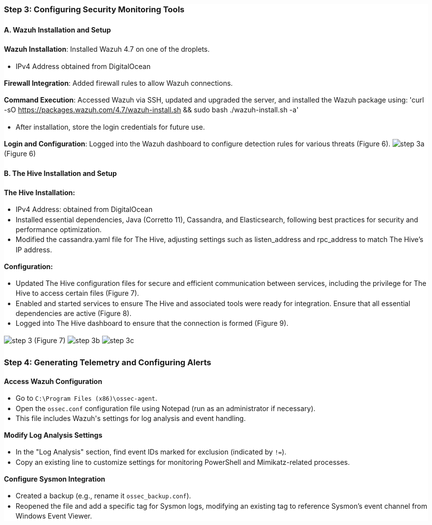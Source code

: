 ### Step 3: Configuring Security Monitoring Tools

#### A. Wazuh Installation and Setup

**Wazuh Installation**: Installed Wazuh 4.7 on one of the droplets.
- IPv4 Address obtained from DigitalOcean

**Firewall Integration**: Added firewall rules to allow Wazuh connections.

**Command Execution**: Accessed Wazuh via SSH, updated and upgraded the server, and installed the Wazuh package using:
'curl -sO https://packages.wazuh.com/4.7/wazuh-install.sh && sudo bash ./wazuh-install.sh -a'
  - After installation, store the login credentials for future use.
    
**Login and Configuration**: Logged into the Wazuh dashboard to configure detection rules for various threats (Figure 6).
<img width="1508" alt="step 3a" src="https://github.com/user-attachments/assets/5b84d361-4504-4e57-9f7c-925459b2fa15">
(Figure 6)
#### B. The Hive Installation and Setup

**The Hive Installation:**
- IPv4 Address: obtained from DigitalOcean
- Installed essential dependencies, Java (Corretto 11), Cassandra, and Elasticsearch, following best practices for security and performance optimization.
- Modified the cassandra.yaml file for The Hive, adjusting settings such as listen_address and rpc_address to match The Hive’s IP address.
  
**Configuration:**
- Updated The Hive configuration files for secure and efficient communication between services, including the privilege for The Hive to access certain files (Figure 7).
- Enabled and started services to ensure The Hive and associated tools were ready for integration. Ensure that all essential dependencies are active (Figure 8).
- Logged into The Hive dashboard to ensure that the connection is formed (Figure 9).
  
<img width="417" alt="step 3" src="https://github.com/user-attachments/assets/9bc9537d-5b97-4e8a-b178-d5d9a2aaebb1"> (Figure 7)
<img width="1033" alt="step 3b" src="https://github.com/user-attachments/assets/abc09881-b6f8-4bd4-a6a8-bfcff54912b4">
<img width="1502" alt="step 3c" src="https://github.com/user-attachments/assets/7e35324a-dd6b-4686-acfb-641cb59d66af">

### Step 4: Generating Telemetry and Configuring Alerts 

**Access Wazuh Configuration**
   - Go to `C:\Program Files (x86)\ossec-agent`.
   - Open the `ossec.conf` configuration file using Notepad (run as an administrator if necessary).
   - This file includes Wazuh's settings for log analysis and event handling.

**Modify Log Analysis Settings**
   - In the "Log Analysis" section, find event IDs marked for exclusion (indicated by `!=`).
   - Copy an existing line to customize settings for monitoring PowerShell and Mimikatz-related processes.

**Configure Sysmon Integration**
   - Created a backup (e.g., rename it `ossec_backup.conf`).
   - Reopened the file and add a specific tag for Sysmon logs, modifying an existing tag to reference Sysmon’s event channel from Windows Event Viewer.
